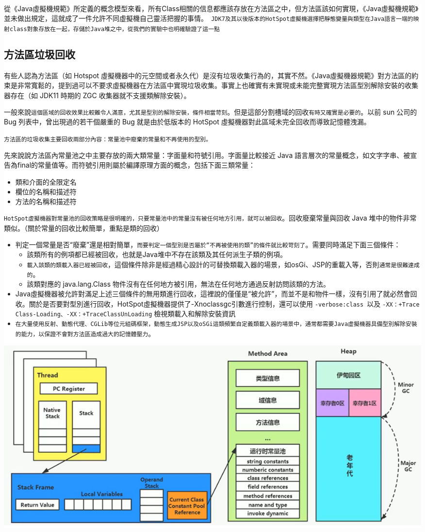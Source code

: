 從《Java虛擬機規範》所定義的概念模型來看，所有Class相關的信息都應該存放在方法區之中，但方法區該如何實現，《Java虛擬機規範》並未做出規定，這就成了一件允許不同虛擬機自己靈活把握的事情。` JDK7及其以後版本的HotSpot虛擬機選擇把靜態變量與類型在Java語言一端的映射class對象存放在一起，存儲於Java堆之中，從我們的實驗中也明確驗證了這一點`



## 方法區垃圾回收

有些人認為方法區（如 Hotspot 虛擬機器中的元空間或者永久代）是沒有垃圾收集行為的，其實不然。《Java虛擬機器規範》對方法區的約束是非常寬鬆的，提到過可以不要求虛擬機器在方法區中實現垃圾收集。事實上也確實有未實現或未能完整實現方法區型別解除安裝的收集器存在（如 JDK11 時期的 ZGC 收集器就不支援類解除安裝）。

 一般來說`這個區域的回收效果比較難令人滿意，尤其是型別的解除安裝，條件相當苛刻`。但是這部分割槽域的回收`有時又確實是必要的`。以前 sun 公司的 Bug 列表中，曾出現過的若干個嚴重的 Bug 就是由於低版本的 HotSpot 虛擬機器對此區域未完全回收而導致記憶體洩漏。

`方法區的垃圾收集主要回收兩部分內容：常量池中廢棄的常量和不再使用的型別。`

先來說說方法區內常量池之中主要存放的兩大類常量：字面量和符號引用。字面量比較接近 Java 語言層次的常量概念，如文字字串、被宣告為final的常量值等。而符號引用則屬於編譯原理方面的概念，包括下面三類常量：

- 類和介面的全限定名
- 欄位的名稱和描述符
- 方法的名稱和描述符

`HotSpot虛擬機器對常量池的回收策略是很明確的，只要常量池中的常量沒有被任何地方引用，就可以被回收`。回收廢棄常量與回收 Java 堆中的物件非常類似。（關於常量的回收比較簡單，重點是類的回收）

- 判定一個常量是否“廢棄”還是相對簡單，`而要判定一個型別是否屬於“不再被使用的類”的條件就比較苛刻了`。需要同時滿足下面三個條件：
  - 該類所有的例項都已經被回收，也就是Java堆中不存在該類及其任何派生子類的例項。
  - `載入該類的類載入器已經被回收`，這個條件除非是經過精心設計的可替換類載入器的場景，如osGi、JSP的重載入等，否則`通常是很難達成的`。
  - 該類對應的 java.lang.Class 物件沒有在任何地方被引用，無法在任何地方通過反射訪問該類的方法。
- Java虛擬機器被允許對滿足上述三個條件的無用類進行回收，這裡說的僅僅是“被允許”，而並不是和物件一樣，沒有引用了就必然會回收。關於是否要對型別進行回收，HotSpot虛擬機器提供了-Xnoclassgc引數進行控制，還可以使用 `-verbose:class `以及 `-XX：+TraceClass-Loading、-XX：+TraceClassUnLoading` 檢視類載入和解除安裝資訊
- `在大量使用反射、動態代理、CGLib等位元組碼框架，動態生成JSP以及oSGi這類頻繁自定義類載入器的場景中，通常都需要Java虛擬機器具備型別解除安裝的能力，以保證不會對方法區造成過大的記憶體壓力`。

<img src="./JVM_B_3/方法區23.png" alt="方法區23" />



